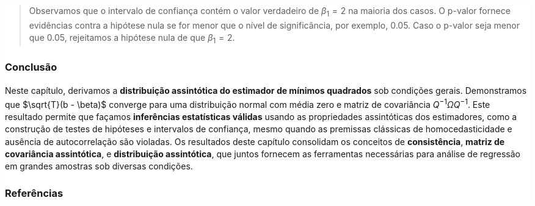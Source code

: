 >
> Observamos que o intervalo de confiança contém o valor verdadeiro de $\beta_1=2$ na maioria dos casos. O p-valor fornece evidências contra a hipótese nula se for menor que o nível de significância, por exemplo, 0.05. Caso o p-valor seja menor que 0.05, rejeitamos a hipótese nula de que $\beta_1=2$.

### Conclusão
Neste capítulo, derivamos a **distribuição assintótica do estimador de mínimos quadrados** sob condições gerais. Demonstramos que $\sqrt{T}(b - \beta)$ converge para uma distribuição normal com média zero e matriz de covariância $Q^{-1}\Omega Q^{-1}$. Este resultado permite que façamos **inferências estatísticas válidas** usando as propriedades assintóticas dos estimadores, como a construção de testes de hipóteses e intervalos de confiança, mesmo quando as premissas clássicas de homocedasticidade e ausência de autocorrelação são violadas. Os resultados deste capítulo consolidam os conceitos de **consistência**, **matriz de covariância assintótica**, e **distribuição assintótica**, que juntos fornecem as ferramentas necessárias para análise de regressão em grandes amostras sob diversas condições.

### Referências
[^1]: [8.1.12], [8.2.33] do texto fornecido.
[^2]: Capítulos anteriores neste documento.

